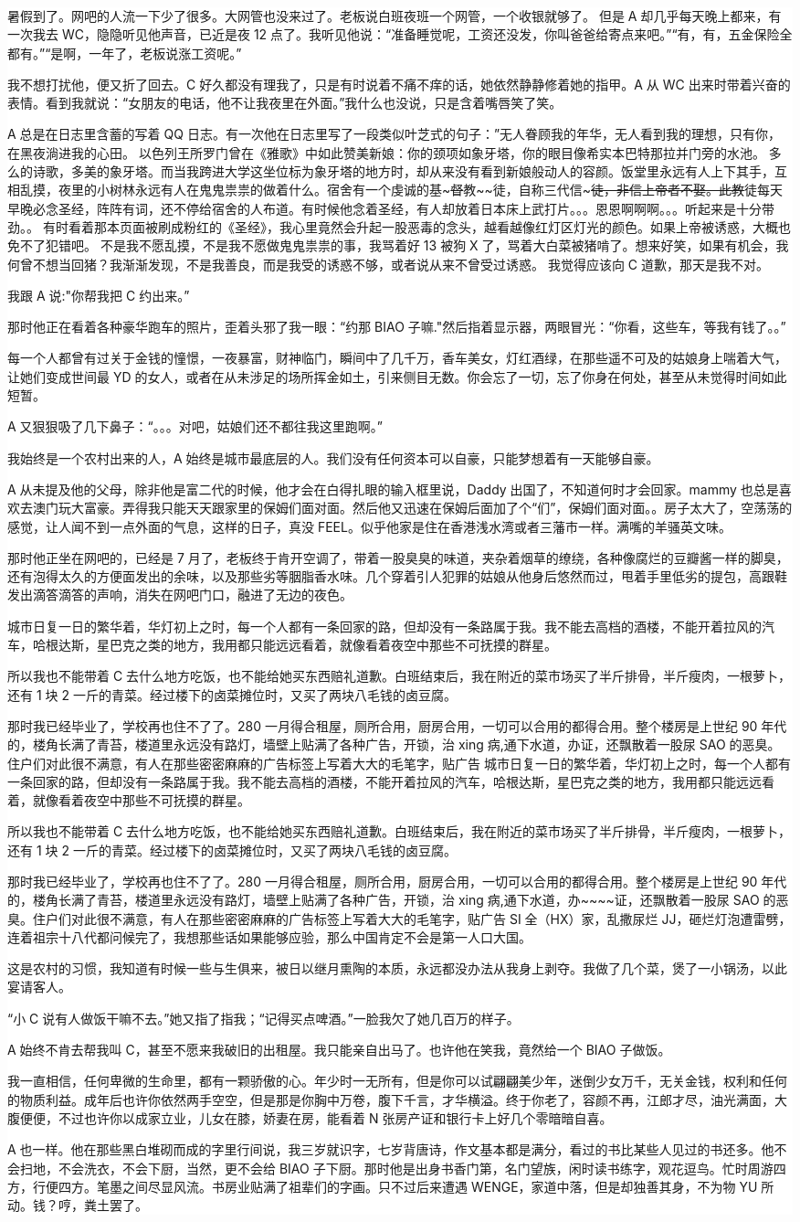 暑假到了。网吧的人流一下少了很多。大网管也没来过了。老板说白班夜班一个网管，一个收银就够了。
但是 A 却几乎每天晚上都来，有一次我去 WC，隐隐听见他声音，已近是夜 12 点了。我听见他说：“准备睡觉呢，工资还没发，你叫爸爸给寄点来吧。”“有，有，五金保险全都有。”“是啊，一年了，老板说涨工资呢。”

我不想打扰他，便又折了回去。C 好久都没有理我了，只是有时说着不痛不痒的话，她依然静静修着她的指甲。A 从 WC 出来时带着兴奋的表情。看到我就说：“女朋友的电话，他不让我夜里在外面。”我什么也没说，只是含着嘴唇笑了笑。

A 总是在日志里含蓄的写着 QQ 日志。有一次他在日志里写了一段类似叶芝式的句子：”无人眷顾我的年华，无人看到我的理想，只有你，在黑夜淌进我的心田。
以色列王所罗门曾在《雅歌》中如此赞美新娘：你的颈项如象牙塔，你的眼目像希实本巴特那拉并门旁的水池。
多么的诗歌，多美的象牙塔。而当我跨进大学这坐位标为象牙塔的地方时，却从来没有看到新娘般动人的容颜。饭堂里永远有人上下其手，互相乱摸，夜里的小树林永远有人在鬼鬼祟祟的做着什么。宿舍有一个虔诚的基~~~督~~教~~徒，自称三代信~~~徒，非信上帝者不娶。此教~~徒每天早晚必念圣经，阵阵有词，还不停给宿舍的人布道。有时候他念着圣经，有人却放着日本床上武打片。。。恩恩啊啊啊。。。听起来是十分带劲。。
有时看着那本页面被刷成粉红的《圣经》，我心里竟然会升起一股恶毒的念头，越看越像红灯区灯光的颜色。如果上帝被诱惑，大概也免不了犯错吧。
不是我不愿乱摸，不是我不愿做鬼鬼祟祟的事，我骂着好 13 被狗 X 了，骂着大白菜被猪啃了。想来好笑，如果有机会，我何曾不想当回猪？我渐渐发现，不是我善良，而是我受的诱惑不够，或者说从来不曾受过诱惑。
我觉得应该向 C 道歉，那天是我不对。

我跟 A 说:"你帮我把 C 约出来。”

那时他正在看着各种豪华跑车的照片，歪着头邪了我一眼：“约那 BIAO 子嘛."然后指着显示器，两眼冒光：“你看，这些车，等我有钱了。。”

每一个人都曾有过关于金钱的憧憬，一夜暴富，财神临门，瞬间中了几千万，香车美女，灯红酒绿，在那些遥不可及的姑娘身上喘着大气，让她们变成世间最 YD 的女人，或者在从未涉足的场所挥金如土，引来侧目无数。你会忘了一切，忘了你身在何处，甚至从未觉得时间如此短暂。

A 又狠狠吸了几下鼻子：“。。。对吧，姑娘们还不都往我这里跑啊。”

我始终是一个农村出来的人，A 始终是城市最底层的人。我们没有任何资本可以自豪，只能梦想着有一天能够自豪。

A 从未提及他的父母，除非他是富二代的时候，他才会在白得扎眼的输入框里说，Daddy 出国了，不知道何时才会回家。mammy 也总是喜欢去澳门玩大富豪。弄得我只能天天跟家里的保姆们面对面。然后他又迅速在保姆后面加了个“们”，保姆们面对面。。房子太大了，空荡荡的感觉，让人闻不到一点外面的气息，这样的日子，真没 FEEL。似乎他家是住在香港浅水湾或者三藩市一样。满嘴的羊骚英文味。

那时他正坐在网吧的，已经是 7 月了，老板终于肯开空调了，带着一股臭臭的味道，夹杂着烟草的缭绕，各种像腐烂的豆瓣酱一样的脚臭，还有泡得太久的方便面发出的余味，以及那些劣等胭脂香水味。几个穿着引人犯罪的姑娘从他身后悠然而过，甩着手里低劣的提包，高跟鞋发出滴答滴答的声响，消失在网吧门口，融进了无边的夜色。

城市日复一日的繁华着，华灯初上之时，每一个人都有一条回家的路，但却没有一条路属于我。我不能去高档的酒楼，不能开着拉风的汽车，哈根达斯，星巴克之类的地方，我用都只能远远看着，就像看着夜空中那些不可抚摸的群星。

所以我也不能带着 C 去什么地方吃饭，也不能给她买东西赔礼道歉。白班结束后，我在附近的菜市场买了半斤排骨，半斤瘦肉，一根萝卜，还有 1 块 2 一斤的青菜。经过楼下的卤菜摊位时，又买了两块八毛钱的卤豆腐。

那时我已经毕业了，学校再也住不了了。280 一月得合租屋，厕所合用，厨房合用，一切可以合用的都得合用。整个楼房是上世纪 90 年代的，楼角长满了青苔，楼道里永远没有路灯，墙壁上贴满了各种广告，开锁，治 xing 病,通下水道，办证，还飘散着一股尿 SAO 的恶臭。住户们对此很不满意，有人在那些密密麻麻的广告标签上写着大大的毛笔字，贴广告 城市日复一日的繁华着，华灯初上之时，每一个人都有一条回家的路，但却没有一条路属于我。我不能去高档的酒楼，不能开着拉风的汽车，哈根达斯，星巴克之类的地方，我用都只能远远看着，就像看着夜空中那些不可抚摸的群星。

所以我也不能带着 C 去什么地方吃饭，也不能给她买东西赔礼道歉。白班结束后，我在附近的菜市场买了半斤排骨，半斤瘦肉，一根萝卜，还有 1 块 2 一斤的青菜。经过楼下的卤菜摊位时，又买了两块八毛钱的卤豆腐。

那时我已经毕业了，学校再也住不了了。280 一月得合租屋，厕所合用，厨房合用，一切可以合用的都得合用。整个楼房是上世纪 90 年代的，楼角长满了青苔，楼道里永远没有路灯，墙壁上贴满了各种广告，开锁，治 xing 病,通下水道，办~~~~证，还飘散着一股尿 SAO 的恶臭。住户们对此很不满意，有人在那些密密麻麻的广告标签上写着大大的毛笔字，贴广告 SI 全（HX）家，乱撒尿烂 JJ，砸烂灯泡遭雷劈，连着祖宗十八代都问候完了，我想那些话如果能够应验，那么中国肯定不会是第一人口大国。

这是农村的习惯，我知道有时候一些与生俱来，被日以继月熏陶的本质，永远都没办法从我身上剥夺。我做了几个菜，煲了一小锅汤，以此宴请客人。

“小 C 说有人做饭干嘛不去。”她又指了指我；“记得买点啤酒。”一脸我欠了她几百万的样子。

A 始终不肯去帮我叫 C，甚至不愿来我破旧的出租屋。我只能亲自出马了。也许他在笑我，竟然给一个 BIAO 子做饭。

我一直相信，任何卑微的生命里，都有一颗骄傲的心。年少时一无所有，但是你可以试翩翩美少年，迷倒少女万千，无关金钱，权利和任何的物质利益。成年后也许你依然两手空空，但是那是你胸中万卷，腹下千言，才华横溢。终于你老了，容颜不再，江郎才尽，油光满面，大腹便便，不过也许你以成家立业，儿女在膝，娇妻在房，能看着 N 张房产证和银行卡上好几个零暗暗自喜。

A 也一样。他在那些黑白堆砌而成的字里行间说，我三岁就识字，七岁背唐诗，作文基本都是满分，看过的书比某些人见过的书还多。他不会扫地，不会洗衣，不会下厨，当然，更不会给 BIAO 子下厨。那时他是出身书香门第，名门望族，闲时读书练字，观花逗鸟。忙时周游四方，行便四方。笔墨之间尽显风流。书房业贴满了祖辈们的字画。只不过后来遭遇 WENGE，家道中落，但是却独善其身，不为物 YU 所动。钱？哼，粪土罢了。
